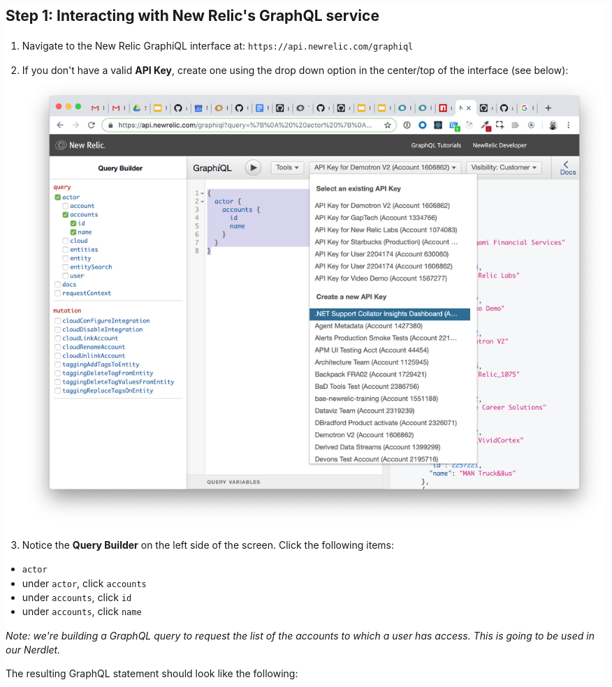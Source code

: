 ## Step 1: Interacting with New Relic's GraphQL service

1. Navigate to the New Relic GraphiQL interface at: `https://api.newrelic.com/graphiql`

2. If you don't have a valid **API Key**, create one using the drop down option in the center/top of the interface (see below):
![GraphiQL](../screenshots/lab6_screen01.png)

3. Notice the **Query Builder** on the left side of the screen. Click the following items:
- `actor`
- under `actor`, click `accounts`
- under `accounts`, click `id`
- under `accounts`, click `name`

_Note: we're building a GraphQL query to request the list of the accounts to which a user has access. This is going to be used in our Nerdlet._

The resulting GraphQL statement should look like the following:
